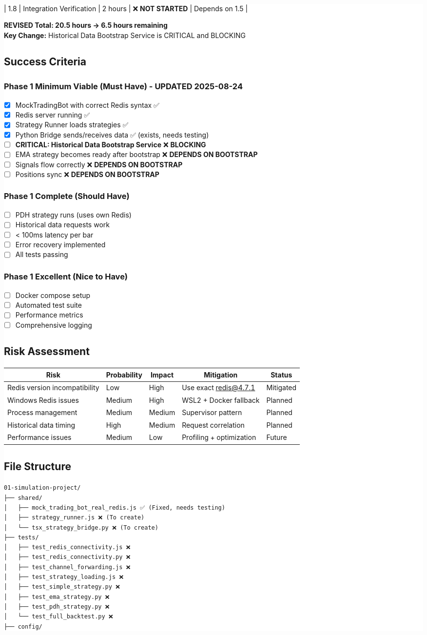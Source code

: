 | 1.8 | Integration Verification | 2 hours | ❌ **NOT STARTED** | Depends on 1.5 |

**REVISED Total: 20.5 hours → 6.5 hours remaining**  
**Key Change:** Historical Data Bootstrap Service is CRITICAL and BLOCKING

## Success Criteria

### Phase 1 Minimum Viable (Must Have) - UPDATED 2025-08-24
- [x] MockTradingBot with correct Redis syntax ✅
- [x] Redis server running ✅
- [x] Strategy Runner loads strategies ✅
- [x] Python Bridge sends/receives data ✅ (exists, needs testing)
- [ ] **CRITICAL: Historical Data Bootstrap Service** ❌ **BLOCKING**
- [ ] EMA strategy becomes ready after bootstrap ❌ **DEPENDS ON BOOTSTRAP**
- [ ] Signals flow correctly ❌ **DEPENDS ON BOOTSTRAP**
- [ ] Positions sync ❌ **DEPENDS ON BOOTSTRAP**

### Phase 1 Complete (Should Have)
- [ ] PDH strategy runs (uses own Redis)
- [ ] Historical data requests work
- [ ] < 100ms latency per bar
- [ ] Error recovery implemented
- [ ] All tests passing

### Phase 1 Excellent (Nice to Have)
- [ ] Docker compose setup
- [ ] Automated test suite
- [ ] Performance metrics
- [ ] Comprehensive logging

## Risk Assessment

| Risk | Probability | Impact | Mitigation | Status |
|------|------------|--------|------------|--------|
| Redis version incompatibility | Low | High | Use exact redis@4.7.1 | Mitigated |
| Windows Redis issues | Medium | High | WSL2 + Docker fallback | Planned |
| Process management | Medium | Medium | Supervisor pattern | Planned |
| Historical data timing | High | Medium | Request correlation | Planned |
| Performance issues | Medium | Low | Profiling + optimization | Future |

## File Structure

```
01-simulation-project/
├── shared/
│   ├── mock_trading_bot_real_redis.js ✅ (Fixed, needs testing)
│   ├── strategy_runner.js ❌ (To create)
│   └── tsx_strategy_bridge.py ❌ (To create)
├── tests/
│   ├── test_redis_connectivity.js ❌
│   ├── test_redis_connectivity.py ❌
│   ├── test_channel_forwarding.js ❌
│   ├── test_strategy_loading.js ❌
│   ├── test_simple_strategy.py ❌
│   ├── test_ema_strategy.py ❌
│   ├── test_pdh_strategy.py ❌
│   └── test_full_backtest.py ❌
├── config/
```